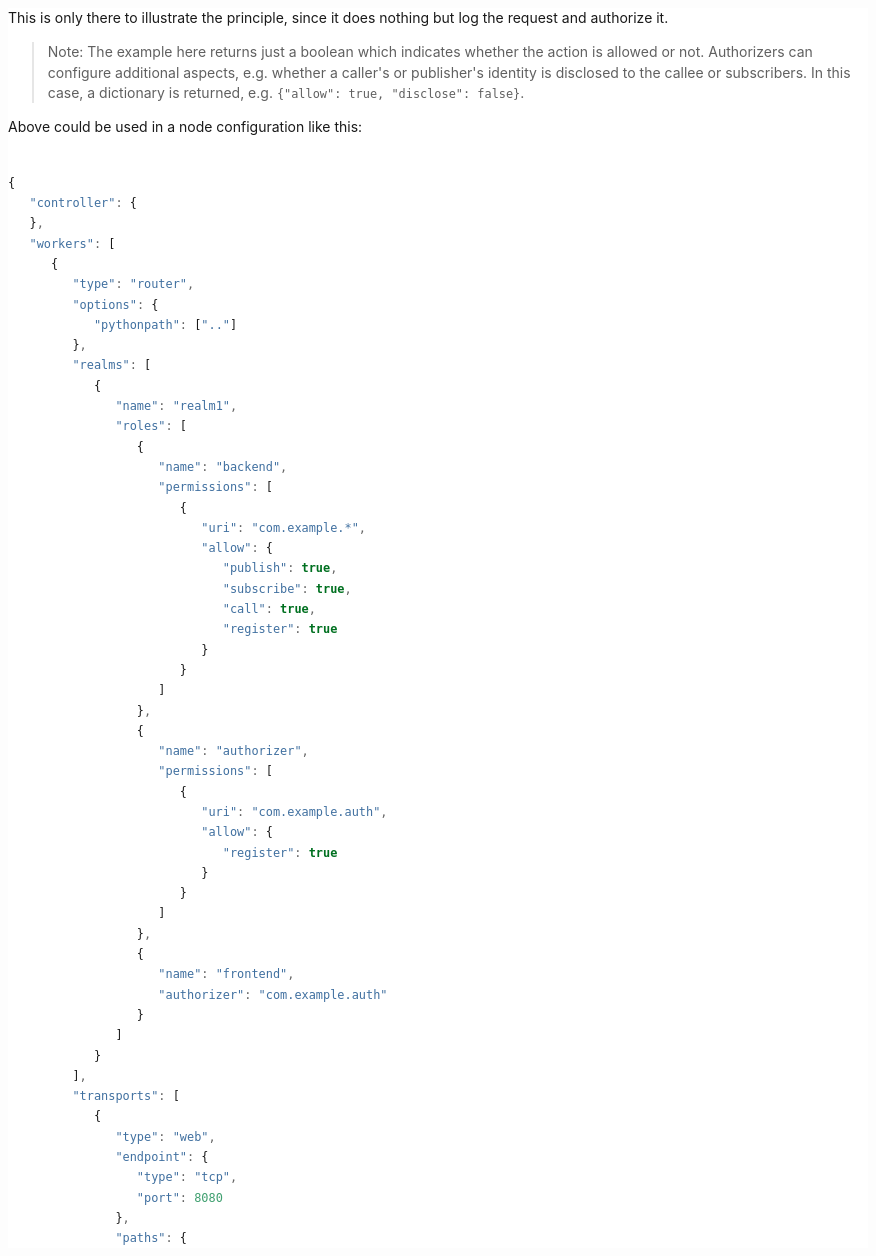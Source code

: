 This is only there to illustrate the principle, since it does nothing but log the request and authorize it.

> Note: The example here returns just a boolean which indicates whether the action is allowed or not. Authorizers can configure additional aspects, e.g. whether a caller's or publisher's identity is disclosed to the callee or subscribers. In this case, a dictionary is returned, e.g. `{"allow": true, "disclose": false}`.

Above could be used in a node configuration like this:

```javascript

{
   "controller": {
   },
   "workers": [
      {
         "type": "router",
         "options": {
            "pythonpath": [".."]
         },
         "realms": [
            {
               "name": "realm1",
               "roles": [
                  {
                     "name": "backend",
                     "permissions": [
                        {
                           "uri": "com.example.*",
                           "allow": {
                              "publish": true,
                              "subscribe": true,
                              "call": true,
                              "register": true
                           }
                        }
                     ]
                  },
                  {
                     "name": "authorizer",
                     "permissions": [
                        {
                           "uri": "com.example.auth",
                           "allow": {
                              "register": true
                           }
                        }
                     ]
                  },
                  {
                     "name": "frontend",
                     "authorizer": "com.example.auth"
                  }
               ]
            }
         ],
         "transports": [
            {
               "type": "web",
               "endpoint": {
                  "type": "tcp",
                  "port": 8080
               },
               "paths": {
```